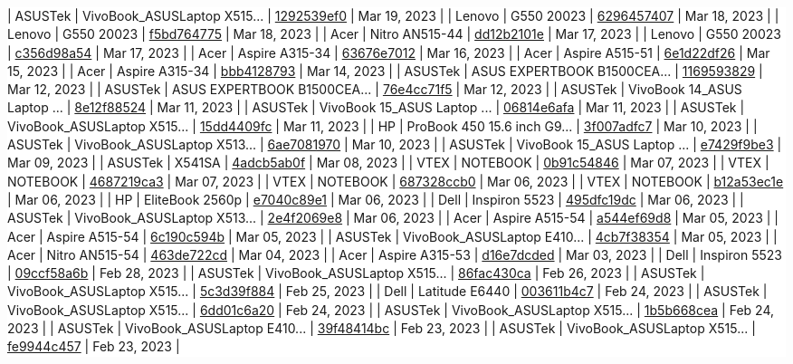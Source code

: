| ASUSTek       | VivoBook_ASUSLaptop X515... | [1292539ef0](https://linux-hardware.org/?probe=1292539ef0) | Mar 19, 2023 |
| Lenovo        | G550 20023                  | [6296457407](https://linux-hardware.org/?probe=6296457407) | Mar 18, 2023 |
| Lenovo        | G550 20023                  | [f5bd764775](https://linux-hardware.org/?probe=f5bd764775) | Mar 18, 2023 |
| Acer          | Nitro AN515-44              | [dd12b2101e](https://linux-hardware.org/?probe=dd12b2101e) | Mar 17, 2023 |
| Lenovo        | G550 20023                  | [c356d98a54](https://linux-hardware.org/?probe=c356d98a54) | Mar 17, 2023 |
| Acer          | Aspire A315-34              | [63676e7012](https://linux-hardware.org/?probe=63676e7012) | Mar 16, 2023 |
| Acer          | Aspire A515-51              | [6e1d22df26](https://linux-hardware.org/?probe=6e1d22df26) | Mar 15, 2023 |
| Acer          | Aspire A315-34              | [bbb4128793](https://linux-hardware.org/?probe=bbb4128793) | Mar 14, 2023 |
| ASUSTek       | ASUS EXPERTBOOK B1500CEA... | [1169593829](https://linux-hardware.org/?probe=1169593829) | Mar 12, 2023 |
| ASUSTek       | ASUS EXPERTBOOK B1500CEA... | [76e4cc71f5](https://linux-hardware.org/?probe=76e4cc71f5) | Mar 12, 2023 |
| ASUSTek       | VivoBook 14_ASUS Laptop ... | [8e12f88524](https://linux-hardware.org/?probe=8e12f88524) | Mar 11, 2023 |
| ASUSTek       | VivoBook 15_ASUS Laptop ... | [06814e6afa](https://linux-hardware.org/?probe=06814e6afa) | Mar 11, 2023 |
| ASUSTek       | VivoBook_ASUSLaptop X515... | [15dd4409fc](https://linux-hardware.org/?probe=15dd4409fc) | Mar 11, 2023 |
| HP            | ProBook 450 15.6 inch G9... | [3f007adfc7](https://linux-hardware.org/?probe=3f007adfc7) | Mar 10, 2023 |
| ASUSTek       | VivoBook_ASUSLaptop X513... | [6ae7081970](https://linux-hardware.org/?probe=6ae7081970) | Mar 10, 2023 |
| ASUSTek       | VivoBook 15_ASUS Laptop ... | [e7429f9be3](https://linux-hardware.org/?probe=e7429f9be3) | Mar 09, 2023 |
| ASUSTek       | X541SA                      | [4adcb5ab0f](https://linux-hardware.org/?probe=4adcb5ab0f) | Mar 08, 2023 |
| VTEX          | NOTEBOOK                    | [0b91c54846](https://linux-hardware.org/?probe=0b91c54846) | Mar 07, 2023 |
| VTEX          | NOTEBOOK                    | [4687219ca3](https://linux-hardware.org/?probe=4687219ca3) | Mar 07, 2023 |
| VTEX          | NOTEBOOK                    | [687328ccb0](https://linux-hardware.org/?probe=687328ccb0) | Mar 06, 2023 |
| VTEX          | NOTEBOOK                    | [b12a53ec1e](https://linux-hardware.org/?probe=b12a53ec1e) | Mar 06, 2023 |
| HP            | EliteBook 2560p             | [e7040c89e1](https://linux-hardware.org/?probe=e7040c89e1) | Mar 06, 2023 |
| Dell          | Inspiron 5523               | [495dfc19dc](https://linux-hardware.org/?probe=495dfc19dc) | Mar 06, 2023 |
| ASUSTek       | VivoBook_ASUSLaptop X513... | [2e4f2069e8](https://linux-hardware.org/?probe=2e4f2069e8) | Mar 06, 2023 |
| Acer          | Aspire A515-54              | [a544ef69d8](https://linux-hardware.org/?probe=a544ef69d8) | Mar 05, 2023 |
| Acer          | Aspire A515-54              | [6c190c594b](https://linux-hardware.org/?probe=6c190c594b) | Mar 05, 2023 |
| ASUSTek       | VivoBook_ASUSLaptop E410... | [4cb7f38354](https://linux-hardware.org/?probe=4cb7f38354) | Mar 05, 2023 |
| Acer          | Nitro AN515-54              | [463de722cd](https://linux-hardware.org/?probe=463de722cd) | Mar 04, 2023 |
| Acer          | Aspire A315-53              | [d16e7dcded](https://linux-hardware.org/?probe=d16e7dcded) | Mar 03, 2023 |
| Dell          | Inspiron 5523               | [09ccf58a6b](https://linux-hardware.org/?probe=09ccf58a6b) | Feb 28, 2023 |
| ASUSTek       | VivoBook_ASUSLaptop X515... | [86fac430ca](https://linux-hardware.org/?probe=86fac430ca) | Feb 26, 2023 |
| ASUSTek       | VivoBook_ASUSLaptop X515... | [5c3d39f884](https://linux-hardware.org/?probe=5c3d39f884) | Feb 25, 2023 |
| Dell          | Latitude E6440              | [003611b4c7](https://linux-hardware.org/?probe=003611b4c7) | Feb 24, 2023 |
| ASUSTek       | VivoBook_ASUSLaptop X515... | [6dd01c6a20](https://linux-hardware.org/?probe=6dd01c6a20) | Feb 24, 2023 |
| ASUSTek       | VivoBook_ASUSLaptop X515... | [1b5b668cea](https://linux-hardware.org/?probe=1b5b668cea) | Feb 24, 2023 |
| ASUSTek       | VivoBook_ASUSLaptop E410... | [39f48414bc](https://linux-hardware.org/?probe=39f48414bc) | Feb 23, 2023 |
| ASUSTek       | VivoBook_ASUSLaptop X515... | [fe9944c457](https://linux-hardware.org/?probe=fe9944c457) | Feb 23, 2023 |